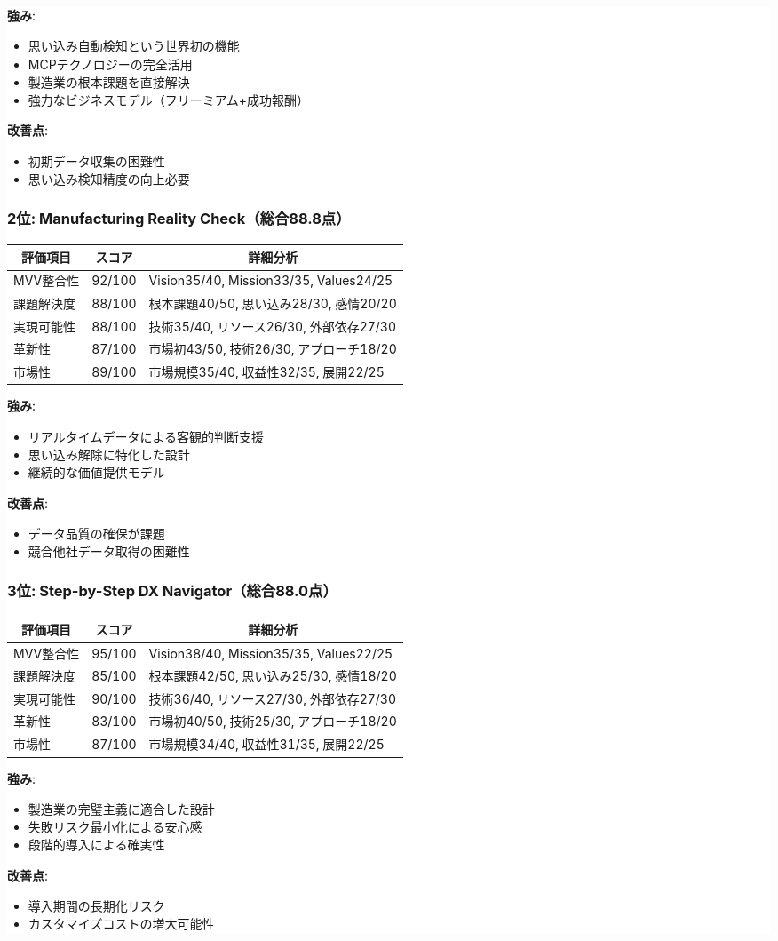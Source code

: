 **強み**:
- 思い込み自動検知という世界初の機能
- MCPテクノロジーの完全活用
- 製造業の根本課題を直接解決
- 強力なビジネスモデル（フリーミアム+成功報酬）

**改善点**:
- 初期データ収集の困難性
- 思い込み検知精度の向上必要

### 2位: Manufacturing Reality Check（総合88.8点）

| 評価項目 | スコア | 詳細分析 |
|---------|-------|---------|
| MVV整合性 | 92/100 | Vision35/40, Mission33/35, Values24/25 |
| 課題解決度 | 88/100 | 根本課題40/50, 思い込み28/30, 感情20/20 |
| 実現可能性 | 88/100 | 技術35/40, リソース26/30, 外部依存27/30 |
| 革新性 | 87/100 | 市場初43/50, 技術26/30, アプローチ18/20 |
| 市場性 | 89/100 | 市場規模35/40, 収益性32/35, 展開22/25 |

**強み**:
- リアルタイムデータによる客観的判断支援
- 思い込み解除に特化した設計
- 継続的な価値提供モデル

**改善点**:
- データ品質の確保が課題
- 競合他社データ取得の困難性

### 3位: Step-by-Step DX Navigator（総合88.0点）

| 評価項目 | スコア | 詳細分析 |
|---------|-------|---------|
| MVV整合性 | 95/100 | Vision38/40, Mission35/35, Values22/25 |
| 課題解決度 | 85/100 | 根本課題42/50, 思い込み25/30, 感情18/20 |
| 実現可能性 | 90/100 | 技術36/40, リソース27/30, 外部依存27/30 |
| 革新性 | 83/100 | 市場初40/50, 技術25/30, アプローチ18/20 |
| 市場性 | 87/100 | 市場規模34/40, 収益性31/35, 展開22/25 |

**強み**:
- 製造業の完璧主義に適合した設計
- 失敗リスク最小化による安心感
- 段階的導入による確実性

**改善点**:
- 導入期間の長期化リスク
- カスタマイズコストの増大可能性
